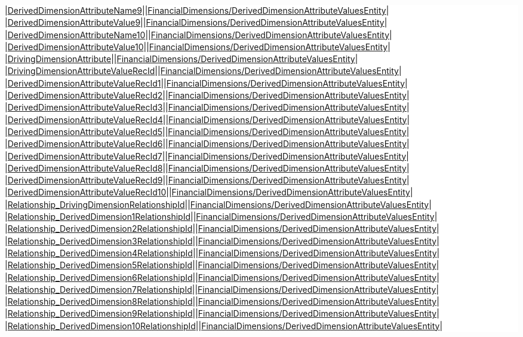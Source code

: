 |[DerivedDimensionAttributeName9](#DerivedDimensionAttributeName9)||<a href="DerivedDimensionAttributeValuesEntity.md" target="_blank">FinancialDimensions/DerivedDimensionAttributeValuesEntity</a>|
|[DerivedDimensionAttributeValue9](#DerivedDimensionAttributeValue9)||<a href="DerivedDimensionAttributeValuesEntity.md" target="_blank">FinancialDimensions/DerivedDimensionAttributeValuesEntity</a>|
|[DerivedDimensionAttributeName10](#DerivedDimensionAttributeName10)||<a href="DerivedDimensionAttributeValuesEntity.md" target="_blank">FinancialDimensions/DerivedDimensionAttributeValuesEntity</a>|
|[DerivedDimensionAttributeValue10](#DerivedDimensionAttributeValue10)||<a href="DerivedDimensionAttributeValuesEntity.md" target="_blank">FinancialDimensions/DerivedDimensionAttributeValuesEntity</a>|
|[DrivingDimensionAttribute](#DrivingDimensionAttribute)||<a href="DerivedDimensionAttributeValuesEntity.md" target="_blank">FinancialDimensions/DerivedDimensionAttributeValuesEntity</a>|
|[DrivingDimensionAttributeValueRecId](#DrivingDimensionAttributeValueRecId)||<a href="DerivedDimensionAttributeValuesEntity.md" target="_blank">FinancialDimensions/DerivedDimensionAttributeValuesEntity</a>|
|[DerivedDimensionAttributeValueRecId1](#DerivedDimensionAttributeValueRecId1)||<a href="DerivedDimensionAttributeValuesEntity.md" target="_blank">FinancialDimensions/DerivedDimensionAttributeValuesEntity</a>|
|[DerivedDimensionAttributeValueRecId2](#DerivedDimensionAttributeValueRecId2)||<a href="DerivedDimensionAttributeValuesEntity.md" target="_blank">FinancialDimensions/DerivedDimensionAttributeValuesEntity</a>|
|[DerivedDimensionAttributeValueRecId3](#DerivedDimensionAttributeValueRecId3)||<a href="DerivedDimensionAttributeValuesEntity.md" target="_blank">FinancialDimensions/DerivedDimensionAttributeValuesEntity</a>|
|[DerivedDimensionAttributeValueRecId4](#DerivedDimensionAttributeValueRecId4)||<a href="DerivedDimensionAttributeValuesEntity.md" target="_blank">FinancialDimensions/DerivedDimensionAttributeValuesEntity</a>|
|[DerivedDimensionAttributeValueRecId5](#DerivedDimensionAttributeValueRecId5)||<a href="DerivedDimensionAttributeValuesEntity.md" target="_blank">FinancialDimensions/DerivedDimensionAttributeValuesEntity</a>|
|[DerivedDimensionAttributeValueRecId6](#DerivedDimensionAttributeValueRecId6)||<a href="DerivedDimensionAttributeValuesEntity.md" target="_blank">FinancialDimensions/DerivedDimensionAttributeValuesEntity</a>|
|[DerivedDimensionAttributeValueRecId7](#DerivedDimensionAttributeValueRecId7)||<a href="DerivedDimensionAttributeValuesEntity.md" target="_blank">FinancialDimensions/DerivedDimensionAttributeValuesEntity</a>|
|[DerivedDimensionAttributeValueRecId8](#DerivedDimensionAttributeValueRecId8)||<a href="DerivedDimensionAttributeValuesEntity.md" target="_blank">FinancialDimensions/DerivedDimensionAttributeValuesEntity</a>|
|[DerivedDimensionAttributeValueRecId9](#DerivedDimensionAttributeValueRecId9)||<a href="DerivedDimensionAttributeValuesEntity.md" target="_blank">FinancialDimensions/DerivedDimensionAttributeValuesEntity</a>|
|[DerivedDimensionAttributeValueRecId10](#DerivedDimensionAttributeValueRecId10)||<a href="DerivedDimensionAttributeValuesEntity.md" target="_blank">FinancialDimensions/DerivedDimensionAttributeValuesEntity</a>|
|[Relationship_DrivingDimensionRelationshipId](#Relationship_DrivingDimensionRelationshipId)||<a href="DerivedDimensionAttributeValuesEntity.md" target="_blank">FinancialDimensions/DerivedDimensionAttributeValuesEntity</a>|
|[Relationship_DerivedDimension1RelationshipId](#Relationship_DerivedDimension1RelationshipId)||<a href="DerivedDimensionAttributeValuesEntity.md" target="_blank">FinancialDimensions/DerivedDimensionAttributeValuesEntity</a>|
|[Relationship_DerivedDimension2RelationshipId](#Relationship_DerivedDimension2RelationshipId)||<a href="DerivedDimensionAttributeValuesEntity.md" target="_blank">FinancialDimensions/DerivedDimensionAttributeValuesEntity</a>|
|[Relationship_DerivedDimension3RelationshipId](#Relationship_DerivedDimension3RelationshipId)||<a href="DerivedDimensionAttributeValuesEntity.md" target="_blank">FinancialDimensions/DerivedDimensionAttributeValuesEntity</a>|
|[Relationship_DerivedDimension4RelationshipId](#Relationship_DerivedDimension4RelationshipId)||<a href="DerivedDimensionAttributeValuesEntity.md" target="_blank">FinancialDimensions/DerivedDimensionAttributeValuesEntity</a>|
|[Relationship_DerivedDimension5RelationshipId](#Relationship_DerivedDimension5RelationshipId)||<a href="DerivedDimensionAttributeValuesEntity.md" target="_blank">FinancialDimensions/DerivedDimensionAttributeValuesEntity</a>|
|[Relationship_DerivedDimension6RelationshipId](#Relationship_DerivedDimension6RelationshipId)||<a href="DerivedDimensionAttributeValuesEntity.md" target="_blank">FinancialDimensions/DerivedDimensionAttributeValuesEntity</a>|
|[Relationship_DerivedDimension7RelationshipId](#Relationship_DerivedDimension7RelationshipId)||<a href="DerivedDimensionAttributeValuesEntity.md" target="_blank">FinancialDimensions/DerivedDimensionAttributeValuesEntity</a>|
|[Relationship_DerivedDimension8RelationshipId](#Relationship_DerivedDimension8RelationshipId)||<a href="DerivedDimensionAttributeValuesEntity.md" target="_blank">FinancialDimensions/DerivedDimensionAttributeValuesEntity</a>|
|[Relationship_DerivedDimension9RelationshipId](#Relationship_DerivedDimension9RelationshipId)||<a href="DerivedDimensionAttributeValuesEntity.md" target="_blank">FinancialDimensions/DerivedDimensionAttributeValuesEntity</a>|
|[Relationship_DerivedDimension10RelationshipId](#Relationship_DerivedDimension10RelationshipId)||<a href="DerivedDimensionAttributeValuesEntity.md" target="_blank">FinancialDimensions/DerivedDimensionAttributeValuesEntity</a>|